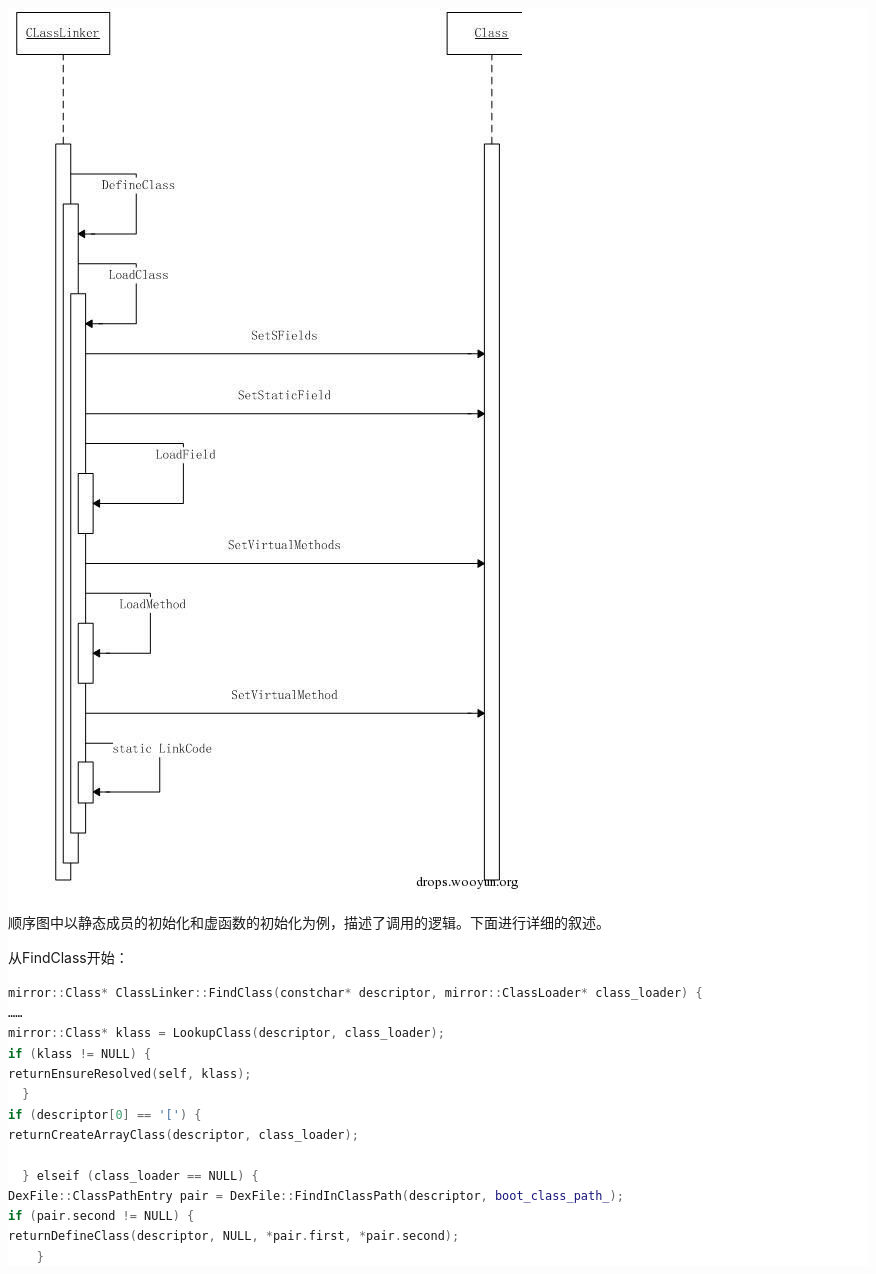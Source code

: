 ![](../pictures/androidart9.jpg)   

顺序图中以静态成员的初始化和虚函数的初始化为例，描述了调用的逻辑。下面进行详细的叙述。  

从FindClass开始：
``` c++
mirror::Class* ClassLinker::FindClass(constchar* descriptor, mirror::ClassLoader* class_loader) {
……
mirror::Class* klass = LookupClass(descriptor, class_loader);
if (klass != NULL) {
returnEnsureResolved(self, klass);
  }
if (descriptor[0] == '[') {
returnCreateArrayClass(descriptor, class_loader);   

  } elseif (class_loader == NULL) {
DexFile::ClassPathEntry pair = DexFile::FindInClassPath(descriptor, boot_class_path_);
if (pair.second != NULL) {
returnDefineClass(descriptor, NULL, *pair.first, *pair.second);
    }
```